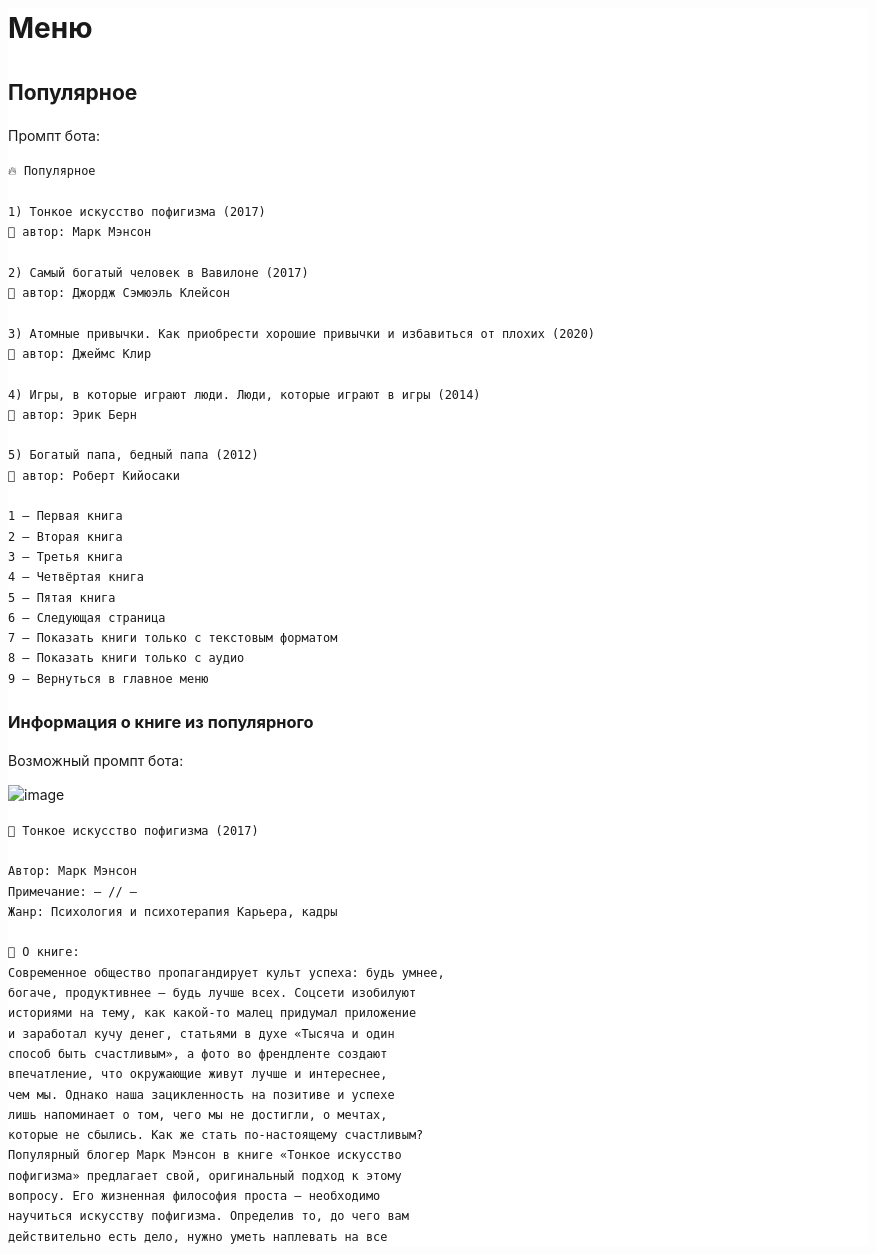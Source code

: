 # Меню

## Популярное 

Промпт бота:

```
🔥 Популярное

1) Тонкое искусство пофигизма (2017)
📖 автор: Марк Мэнсон 

2) Самый богатый человек в Вавилоне (2017)
📖 автор: Джордж Сэмюэль Клейсон 

3) Атомные привычки. Как приобрести хорошие привычки и избавиться от плохих (2020)
📖 автор: Джеймс Клир 

4) Игры, в которые играют люди. Люди, которые играют в игры (2014)
📖 автор: Эрик Берн 

5) Богатый папа, бедный папа (2012)
📖 автор: Роберт Кийосаки 

1 — Первая книга
2 — Вторая книга
3 — Третья книга
4 — Четвёртая книга
5 — Пятая книга
6 — Следующая страница
7 — Показать книги только с текстовым форматом
8 — Показать книги только с аудио
9 — Вернуться в главное меню
```

### Информация о книге из популярного

Возможный промпт бота:

![image](https://github.com/azinhoxx/botlab/assets/89921317/db602ba6-8452-4dcc-b575-d9992d6e7927)

```
📖 Тонкое искусство пофигизма (2017)

Автор: Марк Мэнсон
Примечание: — // —
Жанр: Психология и психотерапия Карьера, кадры

📌 О книге:
Современное общество пропагандирует культ успеха: будь умнее,
богаче, продуктивнее – будь лучше всех. Соцсети изобилуют
историями на тему, как какой-то малец придумал приложение
и заработал кучу денег, статьями в духе «Тысяча и один
способ быть счастливым», а фото во френдленте создают
впечатление, что окружающие живут лучше и интереснее,
чем мы. Однако наша зацикленность на позитиве и успехе
лишь напоминает о том, чего мы не достигли, о мечтах,
которые не сбылись. Как же стать по-настоящему счастливым?
Популярный блогер Марк Мэнсон в книге «Тонкое искусство
пофигизма» предлагает свой, оригинальный подход к этому
вопросу. Его жизненная философия проста – необходимо
научиться искусству пофигизма. Определив то, до чего вам
действительно есть дело, нужно уметь наплевать на все
```